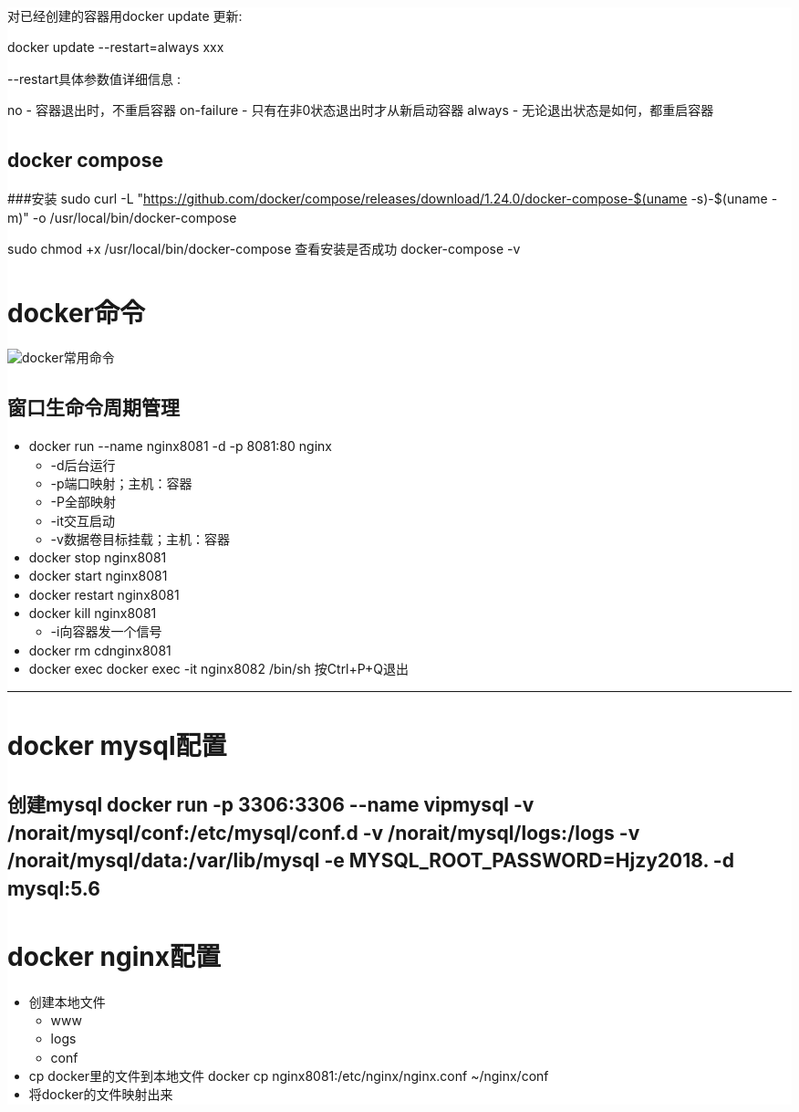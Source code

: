对已经创建的容器用docker update 更新:

docker update --restart=always  xxx

 

--restart具体参数值详细信息 :

no - 容器退出时，不重启容器
on-failure - 只有在非0状态退出时才从新启动容器
always - 无论退出状态是如何，都重启容器


## docker compose
###安装
sudo curl -L "https://github.com/docker/compose/releases/download/1.24.0/docker-compose-$(uname -s)-$(uname -m)" -o /usr/local/bin/docker-compose

sudo chmod +x /usr/local/bin/docker-compose
查看安装是否成功
docker-compose -v

# docker命令

![docker常用命令](/uploads/mindoc/images/m_7aa2e4ce1352d4022db577767d785a63_r.png "docker常用命令")

## 窗口生命令周期管理
- docker run --name nginx8081 -d -p 8081:80 nginx
	+ -d后台运行
	+ -p端口映射；主机：容器
	+ -P全部映射
	+ -it交互启动
	+ -v数据卷目标挂载；主机：容器
- docker stop nginx8081
- docker start nginx8081
- docker restart nginx8081
- docker kill nginx8081
	+ -i向容器发一个信号
- docker rm cdnginx8081
- docker exec
	docker exec -it nginx8082 /bin/sh
	按Ctrl+P+Q退出

---
# docker mysql配置
创建mysql
docker run -p 3306:3306 --name vipmysql -v /norait/mysql/conf:/etc/mysql/conf.d -v /norait/mysql/logs:/logs -v /norait/mysql/data:/var/lib/mysql -e MYSQL_ROOT_PASSWORD=Hjzy2018. -d mysql:5.6
---
# docker nginx配置
- 创建本地文件
	+ www
	+ logs
	+ conf
- cp docker里的文件到本地文件
docker cp nginx8081:/etc/nginx/nginx.conf ~/nginx/conf
- 将docker的文件映射出来

